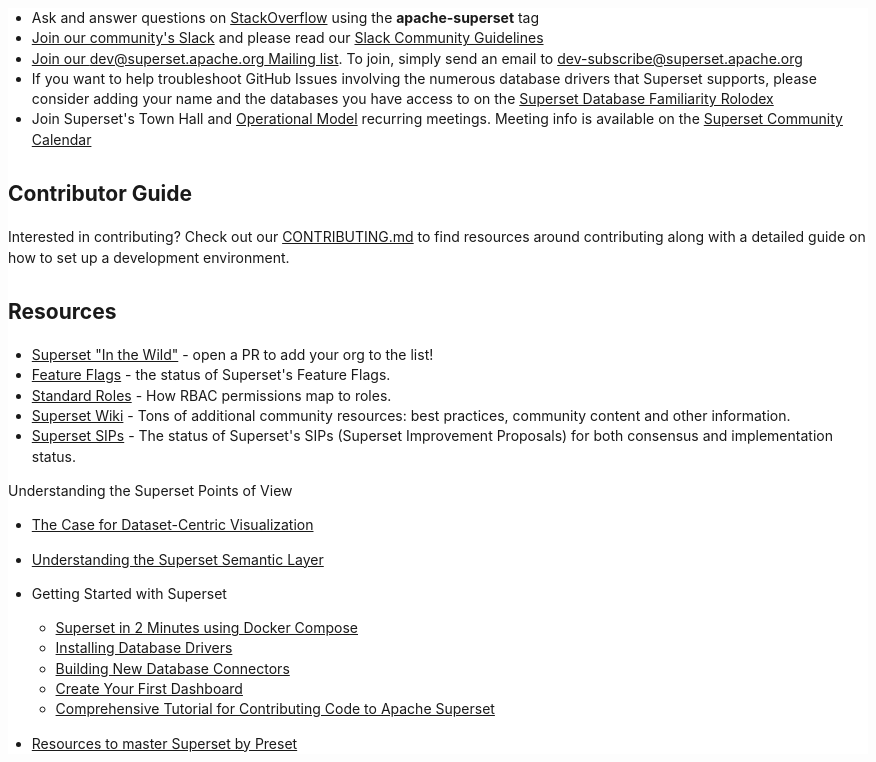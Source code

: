 - Ask and answer questions on [StackOverflow](https://stackoverflow.com/questions/tagged/apache-superset) using the **apache-superset** tag
- [Join our community's Slack](http://bit.ly/join-superset-slack)
  and please read our [Slack Community Guidelines](https://github.com/apache/superset/blob/master/CODE_OF_CONDUCT.md#slack-community-guidelines)
- [Join our dev@superset.apache.org Mailing list](https://lists.apache.org/list.html?dev@superset.apache.org). To join, simply send an email to [dev-subscribe@superset.apache.org](mailto:dev-subscribe@superset.apache.org)
- If you want to help troubleshoot GitHub Issues involving the numerous database drivers that Superset supports, please consider adding your name and the databases you have access to on the [Superset Database Familiarity Rolodex](https://docs.google.com/spreadsheets/d/1U1qxiLvOX0kBTUGME1AHHi6Ywel6ECF8xk_Qy-V9R8c/edit#gid=0)
- Join Superset's Town Hall and [Operational Model](https://preset.io/blog/the-superset-operational-model-wants-you/) recurring meetings.  Meeting info is available on the [Superset Community Calendar](https://superset.apache.org/community)

## Contributor Guide

Interested in contributing? Check out our
[CONTRIBUTING.md](https://github.com/apache/superset/blob/master/CONTRIBUTING.md)
to find resources around contributing along with a detailed guide on
how to set up a development environment.

## Resources

- [Superset "In the Wild"](https://github.com/apache/superset/blob/master/RESOURCES/INTHEWILD.md) - open a PR to add your org to the list!
- [Feature Flags](https://github.com/apache/superset/blob/master/RESOURCES/FEATURE_FLAGS.md) - the status of Superset's Feature Flags.
- [Standard Roles](https://github.com/apache/superset/blob/master/RESOURCES/STANDARD_ROLES.md) - How RBAC permissions map to roles.
- [Superset Wiki](https://github.com/apache/superset/wiki) - Tons of additional community resources: best practices, community content and other information.
- [Superset SIPs](https://github.com/orgs/apache/projects/170) - The status of Superset's SIPs (Superset Improvement Proposals) for both consensus and implementation status.

Understanding the Superset Points of View

- [The Case for Dataset-Centric Visualization](https://preset.io/blog/dataset-centric-visualization/)
- [Understanding the Superset Semantic Layer](https://preset.io/blog/understanding-superset-semantic-layer/)

- Getting Started with Superset
  - [Superset in 2 Minutes using Docker Compose](https://superset.apache.org/docs/installation/docker-compose#installing-superset-locally-using-docker-compose)
  - [Installing Database Drivers](https://superset.apache.org/docs/configuration/databases#installing-database-drivers)
  - [Building New Database Connectors](https://preset.io/blog/building-database-connector/)
  - [Create Your First Dashboard](https://superset.apache.org/docs/using-superset/creating-your-first-dashboard/)
  - [Comprehensive Tutorial for Contributing Code to Apache Superset
  ](https://preset.io/blog/tutorial-contributing-code-to-apache-superset/)
- [Resources to master Superset by Preset](https://preset.io/resources/)
